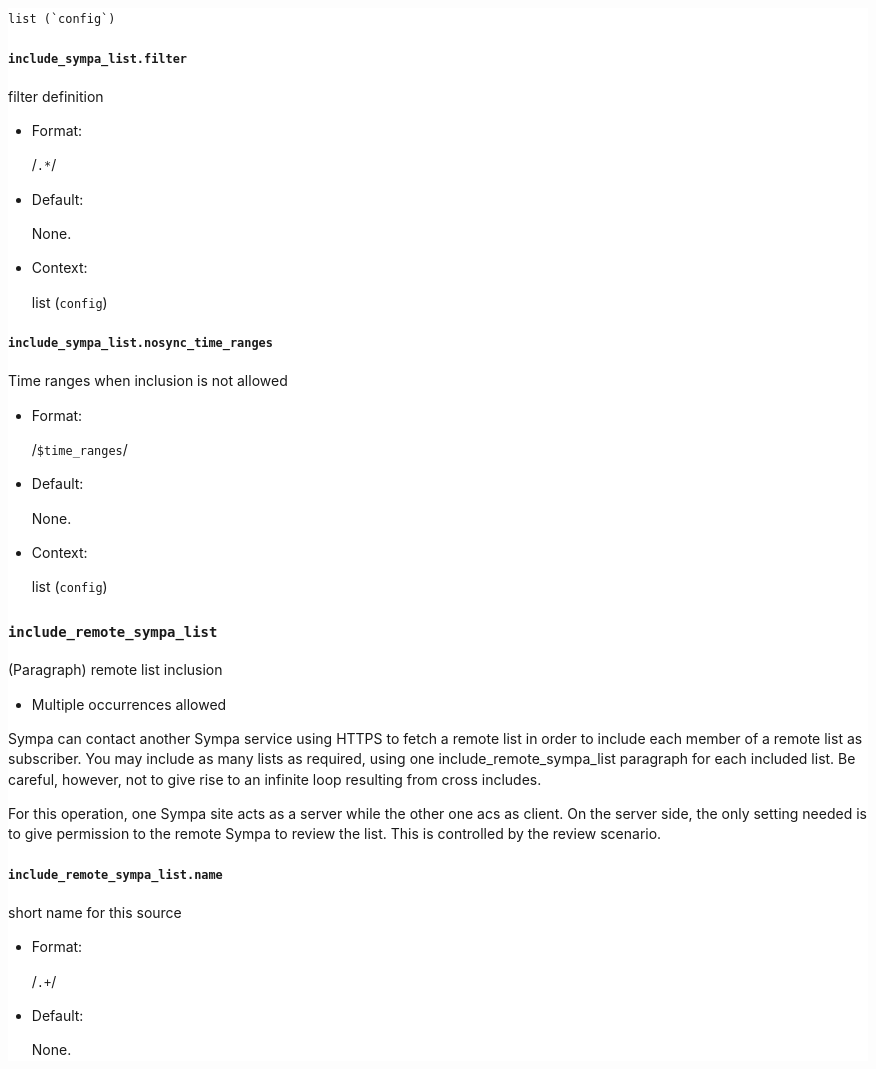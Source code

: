     list (`config`)

#### `include_sympa_list.filter`

filter definition

- Format:

    /`.*`/

- Default:

    None.

- Context:

    list (`config`)

#### `include_sympa_list.nosync_time_ranges`

Time ranges when inclusion is not allowed

- Format:

    /`$time_ranges`/

- Default:

    None.

- Context:

    list (`config`)

### `include_remote_sympa_list`

(Paragraph)
remote list inclusion

- Multiple occurrences allowed

Sympa can contact another Sympa service using HTTPS to fetch a remote list in order to include each member of a remote list as subscriber. You may include as many lists as required, using one include\_remote\_sympa\_list paragraph for each included list. Be careful, however, not to give rise to an infinite loop resulting from cross includes.

For this operation, one Sympa site acts as a server while the other one acs as client. On the server side, the only setting needed is to give permission to the remote Sympa to review the list. This is controlled by the review scenario.

#### `include_remote_sympa_list.name`

short name for this source

- Format:

    /`.+`/

- Default:

    None.
